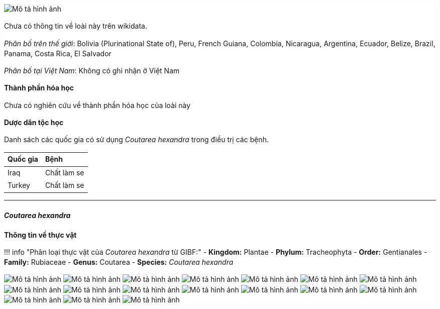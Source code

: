 <img src="https://inaturalist-open-data.s3.amazonaws.com/photos/372859587/original.jpeg" alt="Mô tả hình ảnh" width="100" height="100"> 

Chưa có thông tin về loài này trên wikidata.

*Phân bố trên thế giới*: Bolivia (Plurinational State of), Peru, French Guiana, Colombia, Nicaragua, Argentina, Ecuador, Belize, Brazil, Panama, Costa Rica, El Salvador

*Phân bố tại Việt Nam*: Không có ghi nhận ở Việt Nam

**Thành phần hóa học**
        

Chưa có nghiên cứu về thành phần hóa học của loài này


**Dược dân tộc học**

Danh sách các quốc gia có sử dụng *Coutarea hexandra* trong điều trị các bệnh. 

| Quốc gia   | Bệnh        |
|:-----------|:------------|
| Iraq       | Chất làm se |
| Turkey     | Chất làm se |



---      
#### *Coutarea hexandra*
**Thông tin về thực vật**

!!! info "Phân loại thực vật của *Coutarea hexandra* từ GIBF:"
    - **Kingdom:** Plantae
    - **Phylum:** Tracheophyta
    - **Order:** Gentianales
    - **Family:** Rubiaceae
    - **Genus:** Coutarea
    - **Species:** *Coutarea hexandra*

<img src="https://inaturalist-open-data.s3.amazonaws.com/photos/350685847/original.jpeg" alt="Mô tả hình ảnh" width="100" height="100">
<img src="https://inaturalist-open-data.s3.amazonaws.com/photos/350685833/original.jpeg" alt="Mô tả hình ảnh" width="100" height="100">
<img src="https://inaturalist-open-data.s3.amazonaws.com/photos/350685851/original.jpeg" alt="Mô tả hình ảnh" width="100" height="100">
<img src="https://inaturalist-open-data.s3.amazonaws.com/photos/442885819/original.png" alt="Mô tả hình ảnh" width="100" height="100">
<img src="https://inaturalist-open-data.s3.amazonaws.com/photos/367021136/original.jpeg" alt="Mô tả hình ảnh" width="100" height="100">
<img src="https://inaturalist-open-data.s3.amazonaws.com/photos/367021065/original.jpeg" alt="Mô tả hình ảnh" width="100" height="100">
<img src="https://inaturalist-open-data.s3.amazonaws.com/photos/367020986/original.jpeg" alt="Mô tả hình ảnh" width="100" height="100">
<img src="https://inaturalist-open-data.s3.amazonaws.com/photos/367021028/original.jpeg" alt="Mô tả hình ảnh" width="100" height="100">
<img src="https://inaturalist-open-data.s3.amazonaws.com/photos/367020950/original.jpeg" alt="Mô tả hình ảnh" width="100" height="100">
<img src="https://inaturalist-open-data.s3.amazonaws.com/photos/367021106/original.jpeg" alt="Mô tả hình ảnh" width="100" height="100">
<img src="https://inaturalist-open-data.s3.amazonaws.com/photos/367021251/original.jpeg" alt="Mô tả hình ảnh" width="100" height="100">
<img src="https://inaturalist-open-data.s3.amazonaws.com/photos/367021173/original.jpeg" alt="Mô tả hình ảnh" width="100" height="100">
<img src="https://inaturalist-open-data.s3.amazonaws.com/photos/367020912/original.jpeg" alt="Mô tả hình ảnh" width="100" height="100">
<img src="https://inaturalist-open-data.s3.amazonaws.com/photos/367021208/original.jpeg" alt="Mô tả hình ảnh" width="100" height="100">
<img src="https://inaturalist-open-data.s3.amazonaws.com/photos/383967278/original.jpeg" alt="Mô tả hình ảnh" width="100" height="100">
<img src="https://inaturalist-open-data.s3.amazonaws.com/photos/372859707/original.jpeg" alt="Mô tả hình ảnh" width="100" height="100">
<img src="https://inaturalist-open-data.s3.amazonaws.com/photos/372859587/original.jpeg" alt="Mô tả hình ảnh" width="100" height="100"> 
